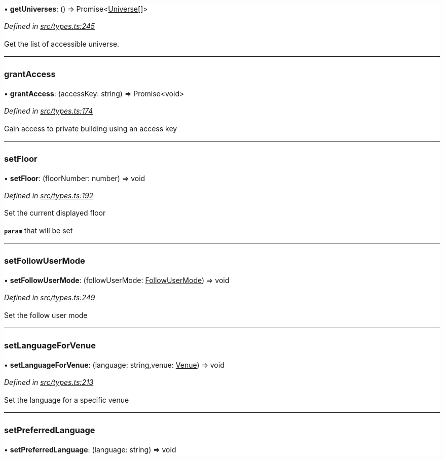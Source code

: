 •  **getUniverses**: () => Promise\<[Universe](../classes/universe.md)[]>

*Defined in [src/types.ts:245](https://github.com/Mapwize/mapwize-sdk-react-native/blob/18c4e52/src/types.ts#L245)*

Get the list of accessible universe.

___

### grantAccess

•  **grantAccess**: (accessKey: string) => Promise\<void>

*Defined in [src/types.ts:174](https://github.com/Mapwize/mapwize-sdk-react-native/blob/18c4e52/src/types.ts#L174)*

Gain access to private building using an access key

___

### setFloor

•  **setFloor**: (floorNumber: number) => void

*Defined in [src/types.ts:192](https://github.com/Mapwize/mapwize-sdk-react-native/blob/18c4e52/src/types.ts#L192)*

Set the current displayed floor

**`param`** that will be set

___

### setFollowUserMode

•  **setFollowUserMode**: (followUserMode: [FollowUserMode](../classes/followusermode.md)) => void

*Defined in [src/types.ts:249](https://github.com/Mapwize/mapwize-sdk-react-native/blob/18c4e52/src/types.ts#L249)*

Set the follow user mode

___

### setLanguageForVenue

•  **setLanguageForVenue**: (language: string,venue: [Venue](../classes/venue.md)) => void

*Defined in [src/types.ts:213](https://github.com/Mapwize/mapwize-sdk-react-native/blob/18c4e52/src/types.ts#L213)*

Set the language for a specific venue

___

### setPreferredLanguage

•  **setPreferredLanguage**: (language: string) => void
